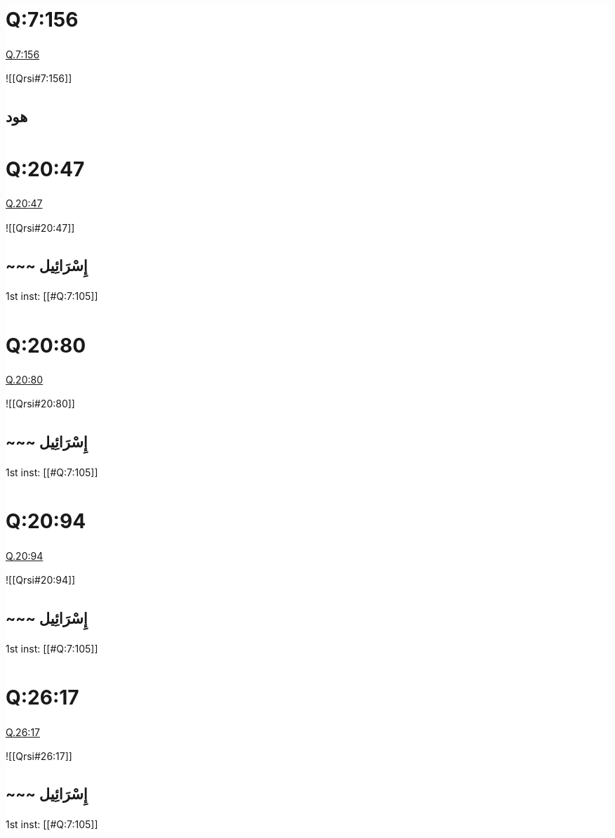 # Q:7:156
[Q.7:156](https://quran.com/7:156/tafsirs/ar-tafsir-al-tabari)

![[Qrsi#7:156]]

## هود


# Q:20:47
[Q.20:47](https://quran.com/20:47/tafsirs/ar-tafsir-al-tabari)

![[Qrsi#20:47]]

## ~~~ إِسْرَائِيل
1st inst: [[#Q:7:105]]


# Q:20:80
[Q.20:80](https://quran.com/20:80/tafsirs/ar-tafsir-al-tabari)

![[Qrsi#20:80]]

## ~~~ إِسْرَائِيل
1st inst: [[#Q:7:105]]


# Q:20:94
[Q.20:94](https://quran.com/20:94/tafsirs/ar-tafsir-al-tabari)

![[Qrsi#20:94]]

## ~~~ إِسْرَائِيل
1st inst: [[#Q:7:105]]


# Q:26:17
[Q.26:17](https://quran.com/26:17/tafsirs/ar-tafsir-al-tabari)

![[Qrsi#26:17]]

## ~~~ إِسْرَائِيل
1st inst: [[#Q:7:105]]
